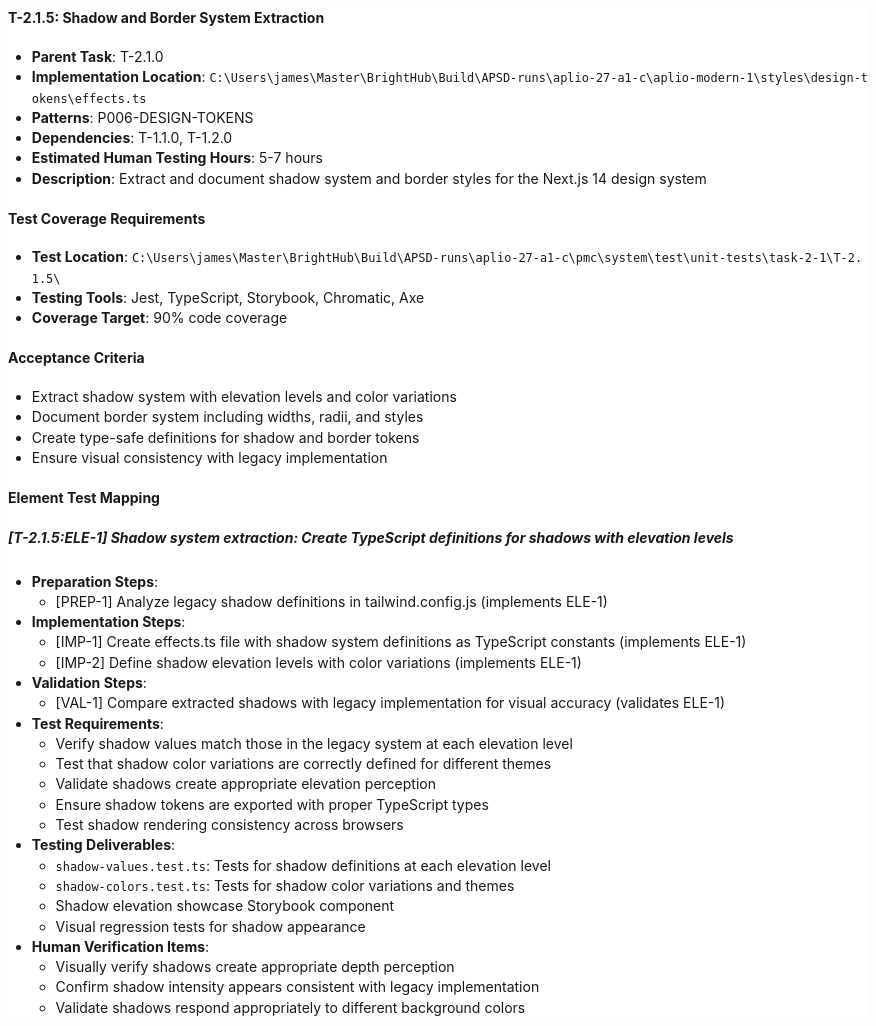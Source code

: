 #### T-2.1.5: Shadow and Border System Extraction

- **Parent Task**: T-2.1.0
- **Implementation Location**: `C:\Users\james\Master\BrightHub\Build\APSD-runs\aplio-27-a1-c\aplio-modern-1\styles\design-tokens\effects.ts`
- **Patterns**: P006-DESIGN-TOKENS
- **Dependencies**: T-1.1.0, T-1.2.0
- **Estimated Human Testing Hours**: 5-7 hours
- **Description**: Extract and document shadow system and border styles for the Next.js 14 design system

#### Test Coverage Requirements
- **Test Location**: `C:\Users\james\Master\BrightHub\Build\APSD-runs\aplio-27-a1-c\pmc\system\test\unit-tests\task-2-1\T-2.1.5\`
- **Testing Tools**: Jest, TypeScript, Storybook, Chromatic, Axe
- **Coverage Target**: 90% code coverage

#### Acceptance Criteria
- Extract shadow system with elevation levels and color variations
- Document border system including widths, radii, and styles
- Create type-safe definitions for shadow and border tokens
- Ensure visual consistency with legacy implementation

#### Element Test Mapping

##### [T-2.1.5:ELE-1] Shadow system extraction: Create TypeScript definitions for shadows with elevation levels
- **Preparation Steps**:
  - [PREP-1] Analyze legacy shadow definitions in tailwind.config.js (implements ELE-1)
- **Implementation Steps**:
  - [IMP-1] Create effects.ts file with shadow system definitions as TypeScript constants (implements ELE-1)
  - [IMP-2] Define shadow elevation levels with color variations (implements ELE-1)
- **Validation Steps**:
  - [VAL-1] Compare extracted shadows with legacy implementation for visual accuracy (validates ELE-1)
- **Test Requirements**:
  - Verify shadow values match those in the legacy system at each elevation level
  - Test that shadow color variations are correctly defined for different themes
  - Validate shadows create appropriate elevation perception
  - Ensure shadow tokens are exported with proper TypeScript types
  - Test shadow rendering consistency across browsers
- **Testing Deliverables**:
  - `shadow-values.test.ts`: Tests for shadow definitions at each elevation level
  - `shadow-colors.test.ts`: Tests for shadow color variations and themes
  - Shadow elevation showcase Storybook component
  - Visual regression tests for shadow appearance
- **Human Verification Items**:
  - Visually verify shadows create appropriate depth perception
  - Confirm shadow intensity appears consistent with legacy implementation
  - Validate shadows respond appropriately to different background colors

